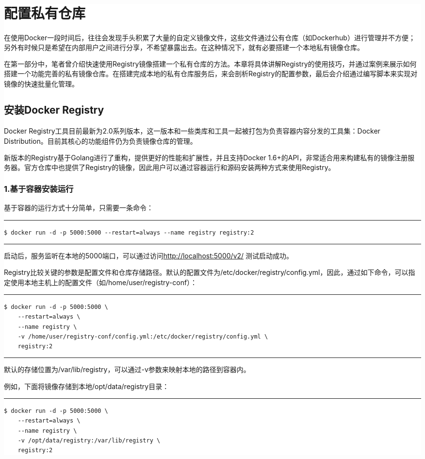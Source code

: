 # 配置私有仓库

在使用Docker一段时间后，往往会发现手头积累了大量的自定义镜像文件，这些文件通过公有仓库（如Dockerhub）进行管理并不方便；另外有时候只是希望在内部用户之间进行分享，不希望暴露出去。在这种情况下，就有必要搭建一个本地私有镜像仓库。

在第一部分中，笔者曾介绍快速使用Registry镜像搭建一个私有仓库的方法。本章将具体讲解Registry的使用技巧，并通过案例来展示如何搭建一个功能完善的私有镜像仓库。在搭建完成本地的私有仓库服务后，来会剖析Registry的配置参数，最后会介绍通过编写脚本来实现对镜像的快速批量化管理。

## 安装Docker Registry

Docker Registry工具目前最新为2.0系列版本，这一版本和一些类库和工具一起被打包为负责容器内容分发的工具集：Docker Distribution。目前其核心的功能组件仍为负责镜像仓库的管理。

新版本的Registry基于Golang进行了重构，提供更好的性能和扩展性，并且支持Docker 1.6+的API，非常适合用来构建私有的镜像注册服务器。官方仓库中也提供了Registry的镜像，因此用户可以通过容器运行和源码安装两种方式来使用Registry。

### 1.基于容器安装运行

基于容器的运行方式十分简单，只需要一条命令：

------

```shell
$ docker run -d -p 5000:5000 --restart=always --name registry registry:2
```

------

启动后，服务监听在本地的5000端口，可以通过访问<http://localhost:5000/v2/> 测试启动成功。

Registry比较关键的参数是配置文件和仓库存储路径。默认的配置文件为/etc/docker/registry/config.yml，因此，通过如下命令，可以指定使用本地主机上的配置文件（如/home/user/registry-conf）：

------

```shell
$ docker run -d -p 5000:5000 \
    --restart=always \
    --name registry \
    -v /home/user/registry-conf/config.yml:/etc/docker/registry/config.yml \
    registry:2
```

------

默认的存储位置为/var/lib/registry，可以通过-v参数来映射本地的路径到容器内。

例如，下面将镜像存储到本地/opt/data/registry目录：

------

```shell
$ docker run -d -p 5000:5000 \
    --restart=always \
    --name registry \
    -v /opt/data/registry:/var/lib/registry \
    registry:2
```
